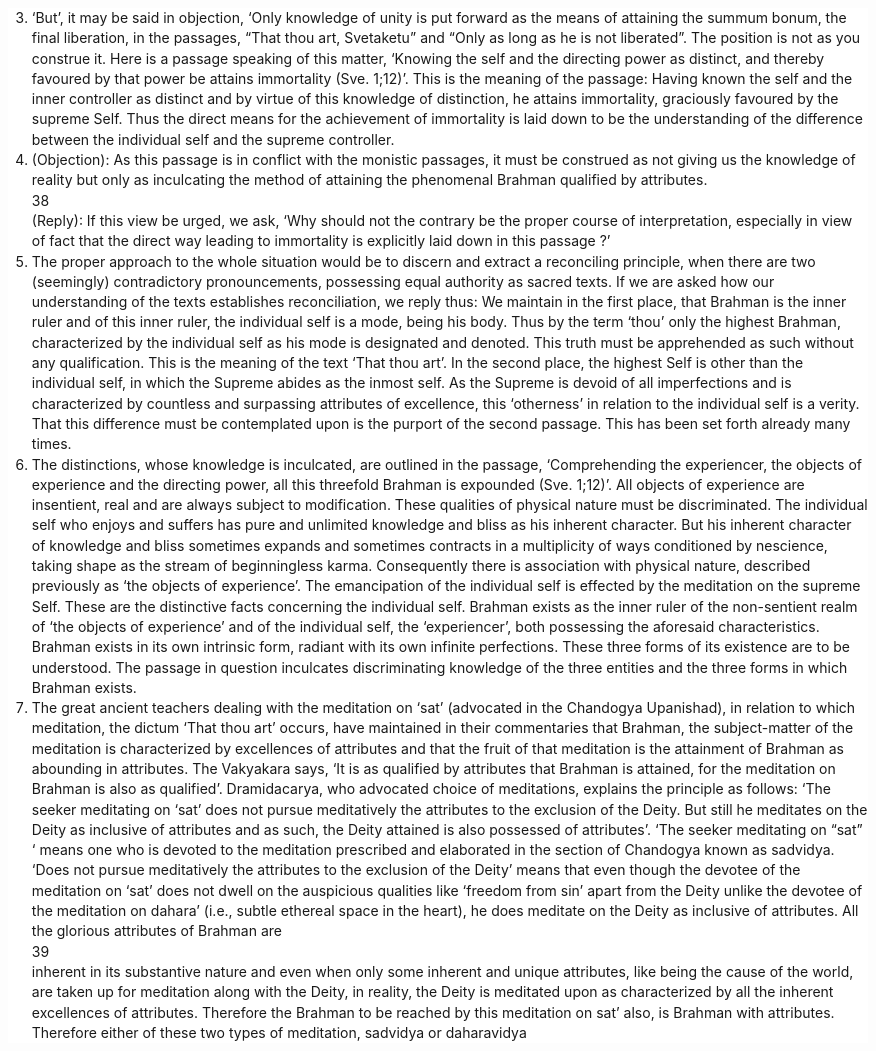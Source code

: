 3.   ‘But’, it may be said in objection, ‘Only knowledge of unity is put forward as the  means of attaining the summum bonum, the final liberation, in the passages, “That thou  art, Svetaketu” and “Only as long as he is not liberated”. The position is not as you  construe it. Here is a passage speaking of this matter, ‘Knowing the self and the directing  power as distinct, and thereby favoured by that power be attains immortality (Sve. 1;12)’.  This is the meaning of the passage: Having known the self and the inner controller as  distinct and by virtue of this knowledge of distinction, he attains immortality, graciously  favoured by the supreme Self. Thus the direct means for the achievement of immortality is  laid down to be the understanding of the difference between the individual self and the  supreme controller.  
4.   (Objection): As this passage is in conflict with the monistic passages, it must be  construed as not giving us the knowledge of reality but only as inculcating the method of  attaining the phenomenal Brahman qualified by attributes.  
38  
(Reply): If this view be urged, we ask, ‘Why should not the contrary be the proper course  of interpretation, especially in view of fact that the direct way leading to immortality is  explicitly laid down in this passage ?’  
1.   The proper approach to the whole situation would be to discern and extract a  reconciling principle, when there are two (seemingly) contradictory pronouncements,  possessing equal authority as sacred texts. If we are asked how our understanding of the  texts establishes reconciliation, we reply thus: We maintain in the first place, that  Brahman is the inner ruler and of this inner ruler, the individual self is a mode, being his  body. Thus by the term ‘thou’ only the highest Brahman, characterized by the individual  self as his mode is designated and denoted. This truth must be apprehended as such without  any qualification. This is the meaning of the text ‘That thou art’. In the second place,  the highest Self is other than the individual self, in which the Supreme abides as the inmost  self. As the Supreme is devoid of all imperfections and is characterized by countless  and surpassing attributes of excellence, this ‘otherness’ in relation to the individual self is a  verity. That this difference must be contemplated upon is the purport of the second  passage. This has been set forth already many times.  
2.   The distinctions, whose knowledge is inculcated, are outlined in the passage,  ‘Comprehending the experiencer, the objects of experience and the directing power, all  this threefold Brahman is expounded (Sve. 1;12)’. All objects of experience are insentient,  real and are always subject to modification. These qualities of physical nature must  be discriminated. The individual self who enjoys and suffers has pure and unlimited  knowledge and bliss as his inherent character. But his inherent character of knowledge  and bliss sometimes expands and sometimes contracts in a multiplicity of ways  conditioned by nescience, taking shape as the stream of beginningless karma.  Consequently there is association with physical nature, described previously as ‘the  objects of experience’. The emancipation of the individual self is effected by the  meditation on the supreme Self. These are the distinctive facts concerning the individual  self. Brahman exists as the inner ruler of the non-sentient realm of ‘the objects of  experience’ and of the individual self, the ‘experiencer’, both possessing the aforesaid  characteristics. Brahman exists in its own intrinsic form, radiant with its own infinite  perfections. These three forms of its existence are to be understood. The passage in  question inculcates discriminating knowledge of the three entities and the three forms in  which Brahman exists.  
3.   The great ancient teachers dealing with the meditation on ‘sat’ (advocated in the  Chandogya Upanishad), in relation to which meditation, the dictum ‘That thou art’ occurs,  have maintained in their commentaries that Brahman, the subject-matter of the meditation  is characterized by excellences of attributes and that the fruit of that meditation is the  attainment of Brahman as abounding in attributes. The Vakyakara says, ‘It is as qualified  by attributes that Brahman is attained, for the meditation on Brahman is also as qualified’.  Dramidacarya, who advocated choice of meditations, explains the principle as follows:  ‘The seeker meditating on ‘sat’ does not pursue meditatively the attributes to the exclusion  of the Deity. But still he meditates on the Deity as inclusive of attributes and as such, the  Deity attained is also possessed of attributes’. ‘The seeker meditating on “sat” ‘ means one  who is devoted to the meditation prescribed and elaborated in the section of  Chandogya known as sadvidya. ‘Does not pursue meditatively the attributes to the  exclusion of the Deity’ means that even though the devotee of the meditation on ‘sat’ does  not dwell on the auspicious qualities like ‘freedom from sin’ apart from the Deity unlike  the devotee of the meditation on dahara’ (i.e., subtle ethereal space in the heart), he does  meditate on the Deity as inclusive of attributes. All the glorious attributes of Brahman are  
39  
inherent in its substantive nature and even when only some inherent and unique attributes,  like being the cause of the world, are taken up for meditation along with the Deity, in  reality, the Deity is meditated upon as characterized by all the inherent excellences of  attributes. Therefore the Brahman to be reached by this meditation on sat’ also, is Brahman  with attributes. Therefore either of these two types of meditation, sadvidya or daharavidya  